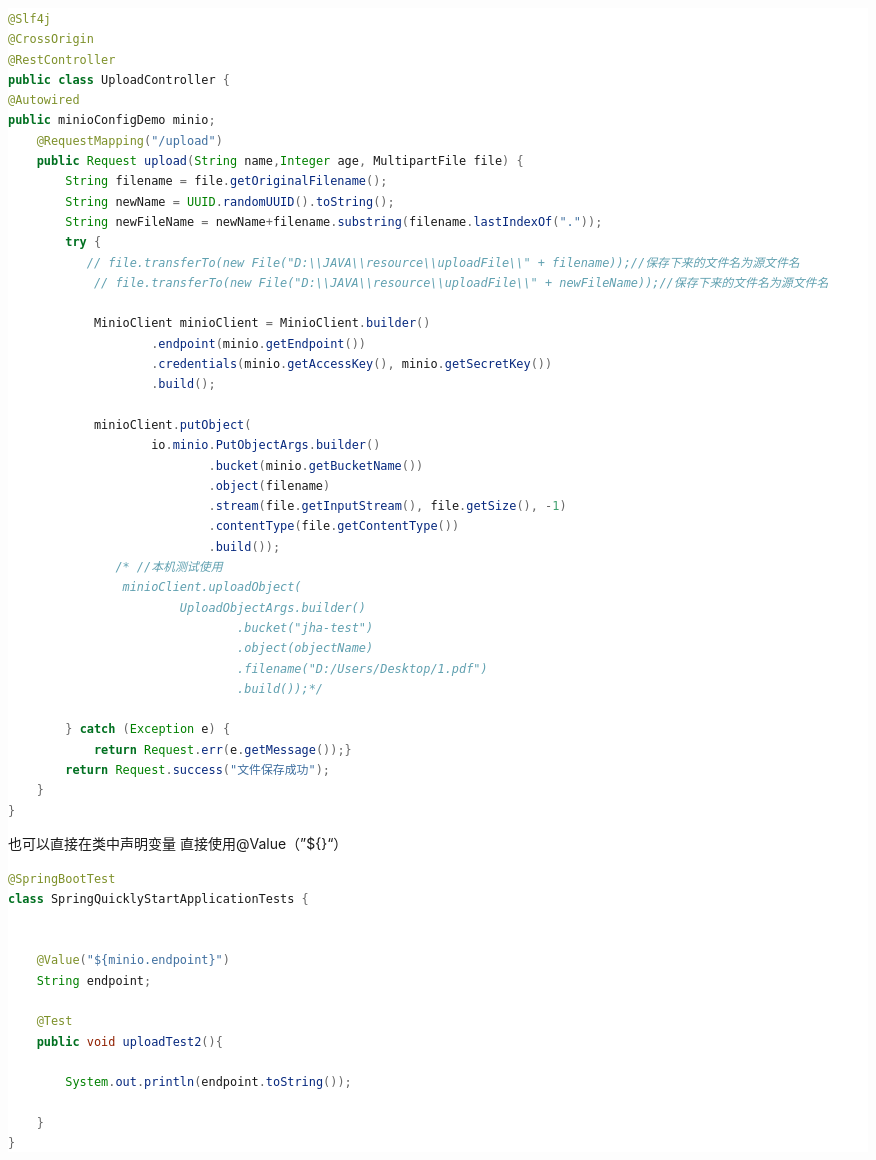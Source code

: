 ```java
@Slf4j
@CrossOrigin
@RestController
public class UploadController {
@Autowired
public minioConfigDemo minio;
    @RequestMapping("/upload")
    public Request upload(String name,Integer age, MultipartFile file) {
        String filename = file.getOriginalFilename();
        String newName = UUID.randomUUID().toString();
        String newFileName = newName+filename.substring(filename.lastIndexOf("."));
        try {
           // file.transferTo(new File("D:\\JAVA\\resource\\uploadFile\\" + filename));//保存下来的文件名为源文件名
            // file.transferTo(new File("D:\\JAVA\\resource\\uploadFile\\" + newFileName));//保存下来的文件名为源文件名

            MinioClient minioClient = MinioClient.builder()
                    .endpoint(minio.getEndpoint())
                    .credentials(minio.getAccessKey(), minio.getSecretKey())
                    .build();

            minioClient.putObject(
                    io.minio.PutObjectArgs.builder()
                            .bucket(minio.getBucketName())
                            .object(filename)
                            .stream(file.getInputStream(), file.getSize(), -1)
                            .contentType(file.getContentType())
                            .build());
               /* //本机测试使用
                minioClient.uploadObject(
                        UploadObjectArgs.builder()
                                .bucket("jha-test")
                                .object(objectName)
                                .filename("D:/Users/Desktop/1.pdf")
                                .build());*/

        } catch (Exception e) {
            return Request.err(e.getMessage());}
        return Request.success("文件保存成功");
    }
}

```

也可以直接在类中声明变量 直接使用@Value（”${}“）

```java
@SpringBootTest
class SpringQuicklyStartApplicationTests {
   
    
    @Value("${minio.endpoint}")
    String endpoint;
    
    @Test
    public void uploadTest2(){

        System.out.println(endpoint.toString());

    }
}
```
